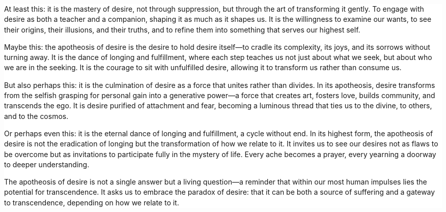 At least this: it is the mastery of desire, not through suppression, but
through the art of transforming it gently. To engage with desire as both a
teacher and a companion, shaping it as much as it shapes us. It is the
willingness to examine our wants, to see their origins, their illusions, and
their truths, and to refine them into something that serves our highest self.

Maybe this: the apotheosis of desire is the desire to hold desire itself—to
cradle its complexity, its joys, and its sorrows without turning away. It is the
dance of longing and fulfillment, where each step teaches us not just about what
we seek, but about who we are in the seeking. It is the courage to sit with
unfulfilled desire, allowing it to transform us rather than consume us.

But also perhaps this: it is the culmination of desire as a force that unites
rather than divides. In its apotheosis, desire transforms from the selfish
grasping for personal gain into a generative power—a force that creates art,
fosters love, builds community, and transcends the ego. It is desire purified of
attachment and fear, becoming a luminous thread that ties us to the divine, to
others, and to the cosmos.

Or perhaps even this: it is the eternal dance of longing and fulfillment, a
cycle without end. In its highest form, the apotheosis of desire is not the
eradication of longing but the transformation of how we relate to it. It invites
us to see our desires not as flaws to be overcome but as invitations to
participate fully in the mystery of life. Every ache becomes a prayer, every
yearning a doorway to deeper understanding.

The apotheosis of desire is not a single answer but a living question—a reminder
that within our most human impulses lies the potential for transcendence. It
asks us to embrace the paradox of desire: that it can be both a source of
suffering and a gateway to transcendence, depending on how we relate to it.
